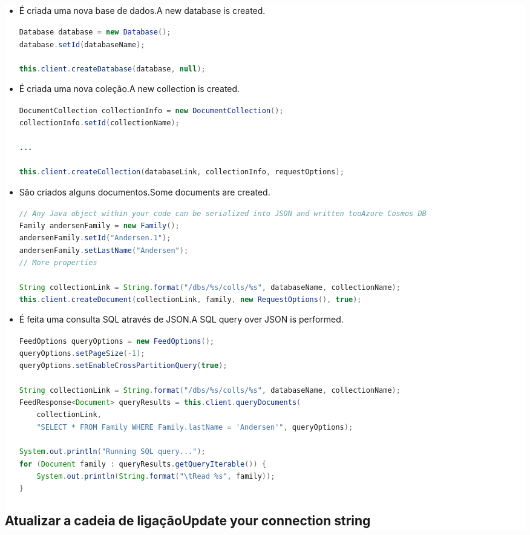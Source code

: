 * <span data-ttu-id="243e7-145">É criada uma nova base de dados.</span><span class="sxs-lookup"><span data-stu-id="243e7-145">A new database is created.</span></span>

    ```java
    Database database = new Database();
    database.setId(databaseName);
    
    this.client.createDatabase(database, null);
    ```

* <span data-ttu-id="243e7-146">É criada uma nova coleção.</span><span class="sxs-lookup"><span data-stu-id="243e7-146">A new collection is created.</span></span>

    ```java
    DocumentCollection collectionInfo = new DocumentCollection();
    collectionInfo.setId(collectionName);

    ...

    this.client.createCollection(databaseLink, collectionInfo, requestOptions);
    ```

* <span data-ttu-id="243e7-147">São criados alguns documentos.</span><span class="sxs-lookup"><span data-stu-id="243e7-147">Some documents are created.</span></span>

    ```java
    // Any Java object within your code can be serialized into JSON and written tooAzure Cosmos DB
    Family andersenFamily = new Family();
    andersenFamily.setId("Andersen.1");
    andersenFamily.setLastName("Andersen");
    // More properties

    String collectionLink = String.format("/dbs/%s/colls/%s", databaseName, collectionName);
    this.client.createDocument(collectionLink, family, new RequestOptions(), true);
    ```

* <span data-ttu-id="243e7-148">É feita uma consulta SQL através de JSON.</span><span class="sxs-lookup"><span data-stu-id="243e7-148">A SQL query over JSON is performed.</span></span>

    ```java
    FeedOptions queryOptions = new FeedOptions();
    queryOptions.setPageSize(-1);
    queryOptions.setEnableCrossPartitionQuery(true);

    String collectionLink = String.format("/dbs/%s/colls/%s", databaseName, collectionName);
    FeedResponse<Document> queryResults = this.client.queryDocuments(
        collectionLink,
        "SELECT * FROM Family WHERE Family.lastName = 'Andersen'", queryOptions);

    System.out.println("Running SQL query...");
    for (Document family : queryResults.getQueryIterable()) {
        System.out.println(String.format("\tRead %s", family));
    }
    ```    

## <a name="update-your-connection-string"></a><span data-ttu-id="243e7-149">Atualizar a cadeia de ligação</span><span class="sxs-lookup"><span data-stu-id="243e7-149">Update your connection string</span></span>
